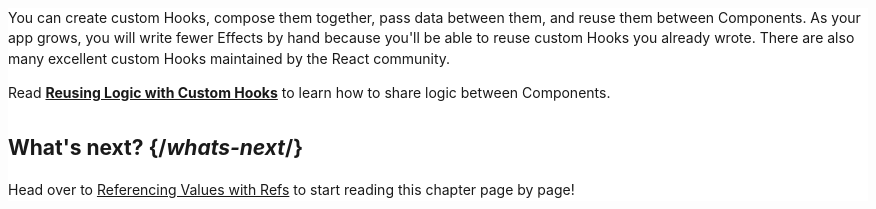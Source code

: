</Sandpack>

You can create custom Hooks, compose them together, pass data between them, and reuse them between Components. As your app grows, you will write fewer Effects by hand because you'll be able to reuse custom Hooks you already wrote. There are also many excellent custom Hooks maintained by the React community.

<LearnMore path="/learn/reusing-logic-with-custom-hooks">

Read **[Reusing Logic with Custom Hooks](/learn/reusing-logic-with-custom-hooks)** to learn how to share logic between Components.

</LearnMore>

## What's next? {/*whats-next*/}

Head over to [Referencing Values with Refs](/learn/referencing-values-with-refs) to start reading this chapter page by page!
